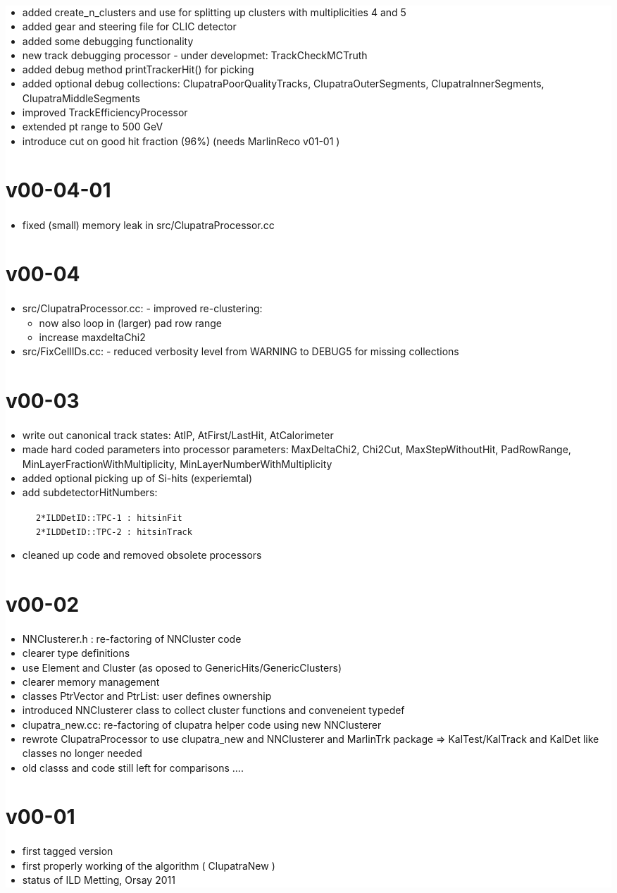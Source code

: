 - added create_n_clusters and use for splitting up clusters with multiplicities 4 and 5 
- added gear and steering file for CLIC detector
- added some debugging functionality
- new track debugging processor - under developmet: TrackCheckMCTruth
- added debug method printTrackerHit() for picking 
- added optional debug collections: ClupatraPoorQualityTracks, ClupatraOuterSegments, ClupatraInnerSegments, ClupatraMiddleSegments
- improved TrackEfficiencyProcessor
- extended pt range to 500 GeV 
- introduce cut on good hit fraction (96%) (needs MarlinReco v01-01 )

# v00-04-01
 - fixed (small) memory leak in src/ClupatraProcessor.cc

# v00-04
- src/ClupatraProcessor.cc: - improved re-clustering:
  - now also loop in (larger) pad row range
  - increase maxdeltaChi2
- src/FixCellIDs.cc: - reduced verbosity level from WARNING to DEBUG5 for missing collections

# v00-03
- write out canonical track states: AtIP, AtFirst/LastHit, AtCalorimeter
- made hard coded parameters into processor parameters: MaxDeltaChi2, Chi2Cut, MaxStepWithoutHit, PadRowRange, MinLayerFractionWithMultiplicity, MinLayerNumberWithMultiplicity
- added optional picking up of Si-hits (experiemtal)
- add subdetectorHitNumbers:
```
	  2*ILDDetID::TPC-1 : hitsinFit
	  2*ILDDetID::TPC-2 : hitsinTrack
```  
- cleaned up code and removed obsolete processors

# v00-02
- NNClusterer.h : re-factoring of NNCluster code
- clearer type definitions 
- use Element and Cluster (as oposed to GenericHits/GenericClusters)
- clearer memory management
- classes PtrVector and PtrList: user defines ownership
- introduced NNClusterer class to collect cluster functions and conveneient typedef
- clupatra_new.cc: re-factoring of clupatra helper code using new NNClusterer  
- rewrote ClupatraProcessor to use clupatra_new and NNClusterer and MarlinTrk package => KalTest/KalTrack and KalDet like classes no longer needed
- old classs and code still left for comparisons ....

# v00-01
-  first tagged version 
-  first properly working of the algorithm ( ClupatraNew ) 
-  status of ILD Metting, Orsay 2011
 
